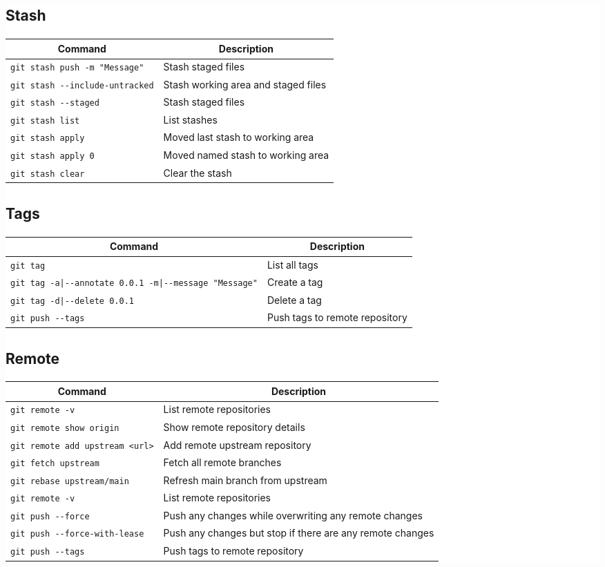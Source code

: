 ## Stash
| Command | Description |
| - | - |
| `git stash push -m "Message"`             | Stash staged files |
| `git stash --include-untracked`           | Stash working area and staged files |
| `git stash --staged`                      | Stash staged files |
| `git stash list`                          | List stashes |
| `git stash apply`                         | Moved last stash to working area |
| `git stash apply 0`                       | Moved named stash to working area |
| `git stash clear`                         | Clear the stash |

## Tags
| Command | Description |
| - | - |
| `git tag`                                              | List all tags |
| `git tag -a\|--annotate 0.0.1 -m\|--message "Message"` | Create a tag |
| `git tag -d\|--delete 0.0.1`                           | Delete a tag |
| `git push --tags`                                      | Push tags to remote repository |

## Remote
| Command | Description |
| - | - |
| `git remote -v`                           | List remote repositories |
| `git remote show origin`                  | Show remote repository details |
| `git remote add upstream <url>`           | Add remote upstream repository |
| `git fetch upstream`                      | Fetch all remote branches |
| `git rebase upstream/main`                | Refresh main branch from upstream |
| `git remote -v`                           | List remote repositories |
| `git push --force`                        | Push any changes while overwriting any remote changes |
| `git push --force-with-lease`             | Push any changes but stop if there are any remote changes |
| `git push --tags`                         | Push tags to remote repository |
